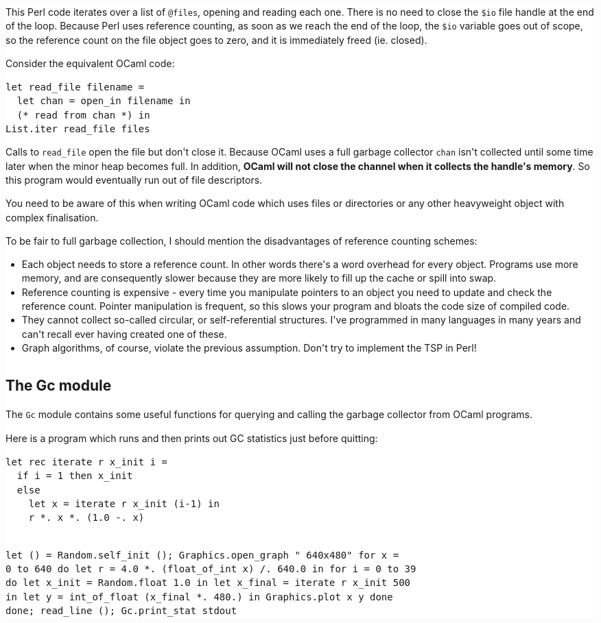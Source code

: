 <p>This Perl code iterates over a list of <code>@files</code>, opening and reading each one. There is no need to close the <code>$io</code> file handle at the end of the loop. Because Perl uses reference counting, as soon as we reach the end of the loop, the <code>$io</code> variable goes out of scope, so the reference count on the file object goes to zero, and it is immediately freed (ie. closed).</p>
<p>Consider the equivalent OCaml code:</p>
<pre ml:content="ocaml noeval">
let read_file filename =
  let chan = open_in filename in
  (* read from chan *) in
List.iter read_file files
</pre>

<p>Calls to <code>read_file</code> open the file but don't close it. Because OCaml uses a full garbage collector <code>chan</code> isn't collected until some time later when the minor heap becomes full.  In addition, <strong>OCaml will not close the channel when it collects the handle's memory</strong>.  So this program would eventually run out of file descriptors.</p>
<p>You need to be aware of this when writing OCaml code which uses files or directories or any other heavyweight object with complex finalisation.</p>
<p>To be fair to full garbage collection, I should mention the disadvantages of reference counting schemes:</p>
<ul><li>Each object needs to store a reference count. In other words there's a word overhead for every object. Programs use more memory, and are consequently slower because they are more likely to fill up the cache or spill into swap.</li>
<li>Reference counting is expensive - every time you manipulate pointers to an object you need to update and check the reference count. Pointer manipulation is frequent, so this slows your program and bloats the code size of compiled code.</li>
<li>They cannot collect so-called circular, or self-referential structures. I've programmed in many languages in many years and can't recall ever having created one of these.</li>
<li>Graph algorithms, of course, violate the previous assumption. Don't try to implement the TSP in Perl!</li></ul>
<a name="The_Gc_module"></a><h2><span>The Gc module</span></h2>
<p>The <code>Gc</code> module contains some useful functions for querying and calling the garbage collector from OCaml programs.</p>
<p>Here is a program which runs and then prints out GC statistics just before quitting:</p>
<pre ml:content="ocaml noeval">
let rec iterate r x_init i =
  if i = 1 then x_init
  else
    let x = iterate r x_init (i-1) in
    r *. x *. (1.0 -. x)

let () =
  Random.self_init ();
  Graphics.open_graph &quot; 640x480&quot;
  for x = 0 to 640 do
    let r = 4.0 *. (float_of_int x) /. 640.0 in
    for i = 0 to 39 do
      let x_init = Random.float 1.0 in
      let x_final = iterate r x_init 500 in
      let y = int_of_float (x_final *. 480.) in
      Graphics.plot x y
    done
  done;
  read_line ();
  Gc.print_stat stdout
</pre>
